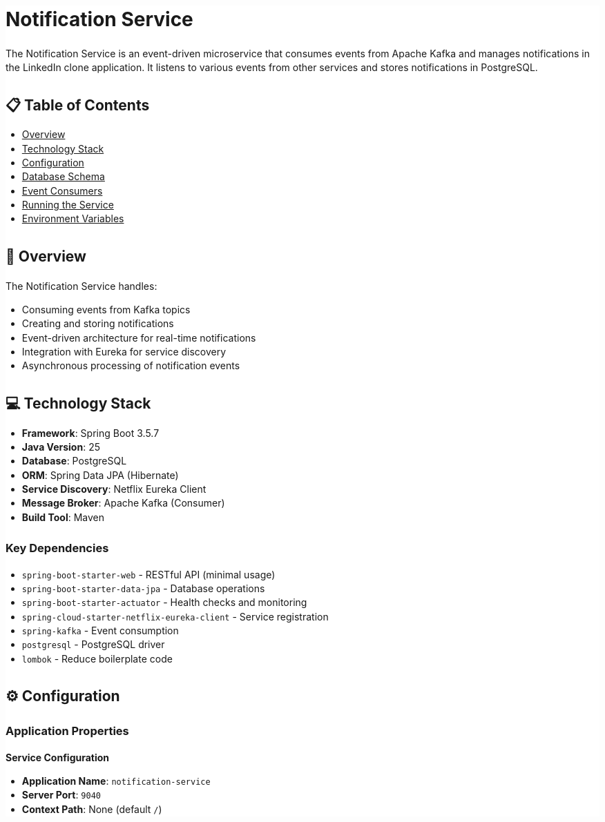 # Notification Service

The Notification Service is an event-driven microservice that consumes events from Apache Kafka and manages notifications in the LinkedIn clone application. It listens to various events from other services and stores notifications in PostgreSQL.

## 📋 Table of Contents
- [Overview](#overview)
- [Technology Stack](#technology-stack)
- [Configuration](#configuration)
- [Database Schema](#database-schema)
- [Event Consumers](#event-consumers)
- [Running the Service](#running-the-service)
- [Environment Variables](#environment-variables)

## 🎯 Overview

The Notification Service handles:
- Consuming events from Kafka topics
- Creating and storing notifications
- Event-driven architecture for real-time notifications
- Integration with Eureka for service discovery
- Asynchronous processing of notification events

## 💻 Technology Stack

- **Framework**: Spring Boot 3.5.7
- **Java Version**: 25
- **Database**: PostgreSQL
- **ORM**: Spring Data JPA (Hibernate)
- **Service Discovery**: Netflix Eureka Client
- **Message Broker**: Apache Kafka (Consumer)
- **Build Tool**: Maven

### Key Dependencies
- `spring-boot-starter-web` - RESTful API (minimal usage)
- `spring-boot-starter-data-jpa` - Database operations
- `spring-boot-starter-actuator` - Health checks and monitoring
- `spring-cloud-starter-netflix-eureka-client` - Service registration
- `spring-kafka` - Event consumption
- `postgresql` - PostgreSQL driver
- `lombok` - Reduce boilerplate code

## ⚙️ Configuration

### Application Properties

**Service Configuration**
- **Application Name**: `notification-service`
- **Server Port**: `9040`
- **Context Path**: None (default `/`)
